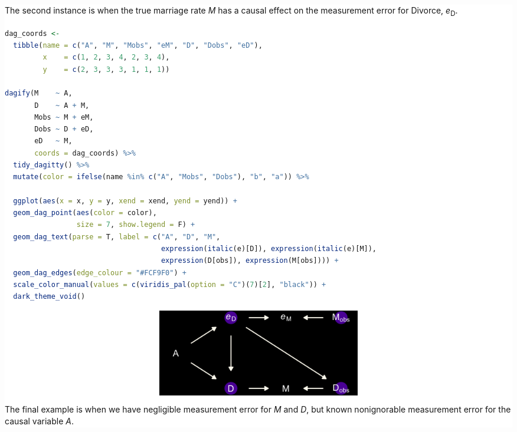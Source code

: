 The second instance is when the true marriage rate $M$ has a causal effect on the measurement error for Divorce, $e_\text{D}$.


```r
dag_coords <-
  tibble(name = c("A", "M", "Mobs", "eM", "D", "Dobs", "eD"),
         x    = c(1, 2, 3, 4, 2, 3, 4),
         y    = c(2, 3, 3, 3, 1, 1, 1))

dagify(M    ~ A,
       D    ~ A + M,
       Mobs ~ M + eM,
       Dobs ~ D + eD,
       eD   ~ M,
       coords = dag_coords) %>%
  tidy_dagitty() %>% 
  mutate(color = ifelse(name %in% c("A", "Mobs", "Dobs"), "b", "a")) %>% 
  
  ggplot(aes(x = x, y = y, xend = xend, yend = yend)) +
  geom_dag_point(aes(color = color),
                 size = 7, show.legend = F) +
  geom_dag_text(parse = T, label = c("A", "D", "M", 
                                     expression(italic(e)[D]), expression(italic(e)[M]), 
                                     expression(D[obs]), expression(M[obs]))) +
  geom_dag_edges(edge_colour = "#FCF9F0") +
  scale_color_manual(values = c(viridis_pal(option = "C")(7)[2], "black")) +
  dark_theme_void()
```

<img src="15_files/figure-html/unnamed-chunk-34-1.png" width="336" style="display: block; margin: auto;" />

The final example is when we have negligible measurement error for $M$ and $D$, but known nonignorable measurement error for the causal variable $A$.
